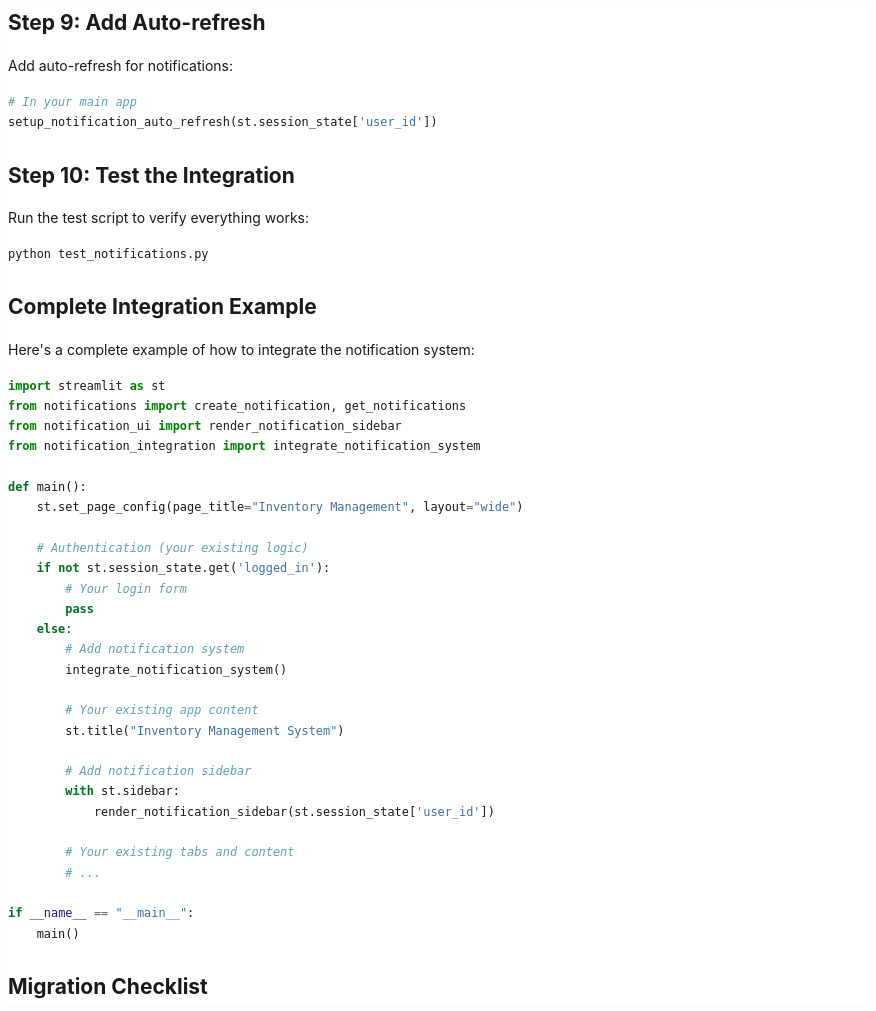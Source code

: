## Step 9: Add Auto-refresh

Add auto-refresh for notifications:

```python
# In your main app
setup_notification_auto_refresh(st.session_state['user_id'])
```

## Step 10: Test the Integration

Run the test script to verify everything works:

```bash
python test_notifications.py
```

## Complete Integration Example

Here's a complete example of how to integrate the notification system:

```python
import streamlit as st
from notifications import create_notification, get_notifications
from notification_ui import render_notification_sidebar
from notification_integration import integrate_notification_system

def main():
    st.set_page_config(page_title="Inventory Management", layout="wide")
    
    # Authentication (your existing logic)
    if not st.session_state.get('logged_in'):
        # Your login form
        pass
    else:
        # Add notification system
        integrate_notification_system()
        
        # Your existing app content
        st.title("Inventory Management System")
        
        # Add notification sidebar
        with st.sidebar:
            render_notification_sidebar(st.session_state['user_id'])
        
        # Your existing tabs and content
        # ...

if __name__ == "__main__":
    main()
```

## Migration Checklist

